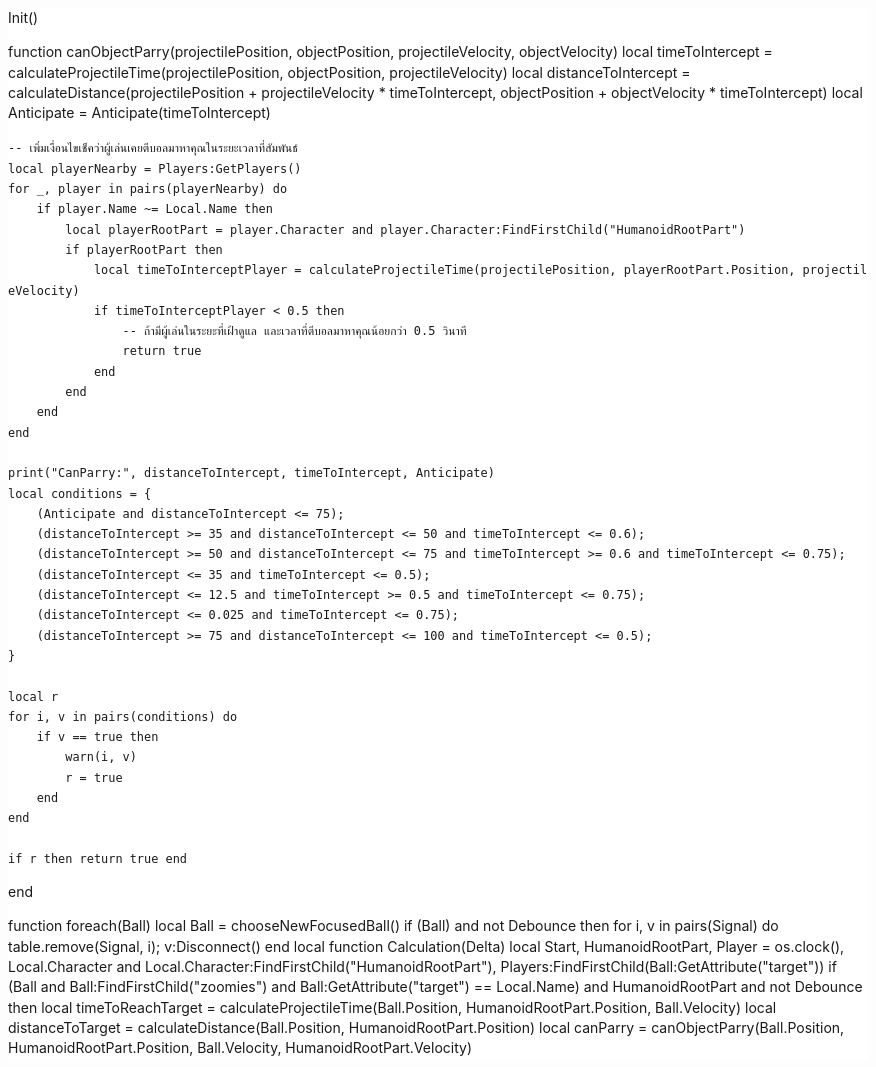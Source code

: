 Init()

function canObjectParry(projectilePosition, objectPosition, projectileVelocity, objectVelocity)
    local timeToIntercept = calculateProjectileTime(projectilePosition, objectPosition, projectileVelocity)
    local distanceToIntercept = calculateDistance(projectilePosition + projectileVelocity * timeToIntercept, objectPosition + objectVelocity * timeToIntercept)
    local Anticipate = Anticipate(timeToIntercept)

    -- เพิ่มเงื่อนไขเช็คว่าผู้เล่นเคยตีบอลมาหาคุณในระยะเวลาที่สัมพันธ์
    local playerNearby = Players:GetPlayers()
    for _, player in pairs(playerNearby) do
        if player.Name ~= Local.Name then
            local playerRootPart = player.Character and player.Character:FindFirstChild("HumanoidRootPart")
            if playerRootPart then
                local timeToInterceptPlayer = calculateProjectileTime(projectilePosition, playerRootPart.Position, projectileVelocity)
                if timeToInterceptPlayer < 0.5 then
                    -- ถ้ามีผู้เล่นในระยะที่เฝ้าดูแล และเวลาที่ตีบอลมาหาคุณน้อยกว่า 0.5 วินาที
                    return true
                end
            end
        end
    end

    print("CanParry:", distanceToIntercept, timeToIntercept, Anticipate)
    local conditions = {
        (Anticipate and distanceToIntercept <= 75);
        (distanceToIntercept >= 35 and distanceToIntercept <= 50 and timeToIntercept <= 0.6);
        (distanceToIntercept >= 50 and distanceToIntercept <= 75 and timeToIntercept >= 0.6 and timeToIntercept <= 0.75);
        (distanceToIntercept <= 35 and timeToIntercept <= 0.5);
        (distanceToIntercept <= 12.5 and timeToIntercept >= 0.5 and timeToIntercept <= 0.75);
        (distanceToIntercept <= 0.025 and timeToIntercept <= 0.75);
        (distanceToIntercept >= 75 and distanceToIntercept <= 100 and timeToIntercept <= 0.5);
    }

    local r
    for i, v in pairs(conditions) do
        if v == true then
            warn(i, v)
            r = true
        end
    end

    if r then return true end
end

function foreach(Ball)
    local Ball = chooseNewFocusedBall()
    if (Ball) and not Debounce then
        for i, v in pairs(Signal) do table.remove(Signal, i); v:Disconnect() end
        local function Calculation(Delta)
            local Start, HumanoidRootPart, Player = os.clock(), Local.Character and Local.Character:FindFirstChild("HumanoidRootPart"), Players:FindFirstChild(Ball:GetAttribute("target"))
            if (Ball and Ball:FindFirstChild("zoomies") and Ball:GetAttribute("target") == Local.Name) and HumanoidRootPart and not Debounce then
                local timeToReachTarget = calculateProjectileTime(Ball.Position, HumanoidRootPart.Position, Ball.Velocity)
                local distanceToTarget = calculateDistance(Ball.Position, HumanoidRootPart.Position)
                local canParry = canObjectParry(Ball.Position, HumanoidRootPart.Position, Ball.Velocity, HumanoidRootPart.Velocity)
